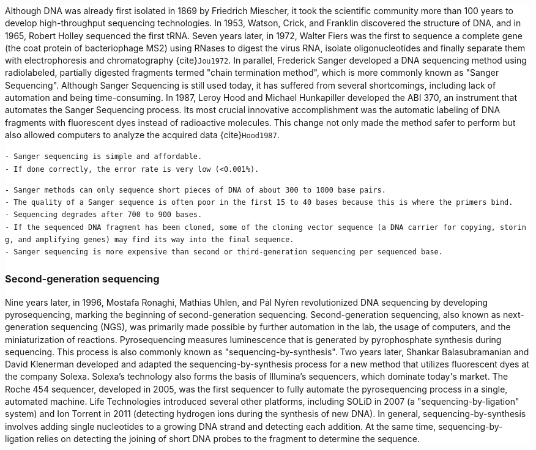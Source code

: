 Although DNA was already first isolated in 1869 by Friedrich Miescher, it took the scientific community more than 100 years to develop high-throughput sequencing technologies.
In 1953, Watson, Crick, and Franklin discovered the structure of DNA, and in 1965, Robert Holley sequenced the first tRNA.
Seven years later, in 1972, Walter Fiers was the first to sequence a complete gene (the coat protein of bacteriophage MS2) using RNases to digest the virus RNA, isolate oligonucleotides and finally separate them with electrophoresis and chromatography {cite}`Jou1972`.
In parallel, Frederick Sanger developed a DNA sequencing method using radiolabeled, partially digested fragments termed "chain termination method", which is more commonly known as "Sanger Sequencing".
Although Sanger Sequencing is still used today, it has suffered from several shortcomings, including lack of automation and being time-consuming.
In 1987, Leroy Hood and Michael Hunkapiller developed the ABI 370, an instrument that automates the Sanger Sequencing process.
Its most crucial innovative accomplishment was the automatic labeling of DNA fragments with fluorescent dyes instead of radioactive molecules.
This change not only made the method safer to perform but also allowed computers to analyze the acquired data {cite}`Hood1987`.

```{dropdown} <i class="fa-solid fa-thumbs-up"></i>   Strengths
- Sanger sequencing is simple and affordable.
- If done correctly, the error rate is very low (<0.001%).
```

```{dropdown} <i class="fa-solid fa-thumbs-down"></i></i>   Limitations
- Sanger methods can only sequence short pieces of DNA of about 300 to 1000 base pairs.
- The quality of a Sanger sequence is often poor in the first 15 to 40 bases because this is where the primers bind.
- Sequencing degrades after 700 to 900 bases.
- If the sequenced DNA fragment has been cloned, some of the cloning vector sequence (a DNA carrier for copying, storing, and amplifying genes) may find its way into the final sequence.
- Sanger sequencing is more expensive than second or third-generation sequencing per sequenced base.
```

### Second-generation sequencing

Nine years later, in 1996, Mostafa Ronaghi, Mathias Uhlen, and Pȧl Nyŕen revolutionized DNA sequencing by developing pyrosequencing, marking the beginning of second-generation sequencing.
Second-generation sequencing, also known as next-generation sequencing (NGS), was primarily made possible by further automation in the lab, the usage of computers, and the miniaturization of reactions.
Pyrosequencing measures luminescence that is generated by pyrophosphate synthesis during sequencing.
This process is also commonly known as "sequencing-by-synthesis".
Two years later, Shankar Balasubramanian and David Klenerman developed and adapted the sequencing-by-synthesis process for a new method that utilizes fluorescent dyes at the company Solexa.
Solexa’s technology also forms the basis of Illumina’s sequencers, which dominate today's market.
The Roche 454 sequencer, developed in 2005, was the first sequencer to fully automate the pyrosequencing process in a single, automated machine.
Life Technologies introduced several other platforms, including SOLiD in 2007 (a "sequencing-by-ligation" system) and Ion Torrent in 2011 (detecting hydrogen ions during the synthesis of new DNA).
In general, sequencing-by-synthesis involves adding single nucleotides to a growing DNA strand and detecting each addition.
At the same time, sequencing-by-ligation relies on detecting the joining of short DNA probes to the fragment to determine the sequence.

